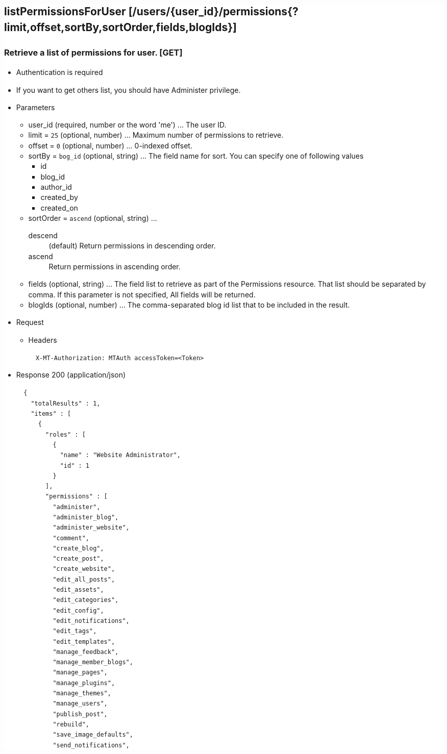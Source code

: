 ## listPermissionsForUser [/users/{user_id}/permissions{?limit,offset,sortBy,sortOrder,fields,blogIds}]

### Retrieve a list of permissions for user. [GET]

+ Authentication is required
+ If you want to get others list, you should have Administer privilege.

+ Parameters
    + user_id (required, number or the word 'me') ... The user ID.
    + limit = `25` (optional, number) ... Maximum number of permissions to retrieve.
    + offset = `0` (optional, number) ... 0-indexed offset.
    + sortBy = `bog_id` (optional, string) ... The field name for sort. You can specify one of following values<ul><li>id</li><li>blog_id</li><li>author_id</li><li>created_by</li><li>created_on</li></ul>
    + sortOrder = `ascend` (optional, string) ... <dl><dt>descend</dt><dd>(default) Return permissions in descending order.</dd><dt>ascend</dt><dd>Return permissions in ascending order.</dd></dl>
    + fields (optional, string) ... The field list to retrieve as part of the Permissions resource. That list should be separated by comma. If this parameter is not specified, All fields will be returned.
    + blogIds (optional, number) ... The comma-separated blog id list that to be included in the result.

+ Request

    + Headers

            X-MT-Authorization: MTAuth accessToken=<Token>


+ Response 200 (application/json)

        {
          "totalResults" : 1,
          "items" : [
            {
              "roles" : [
                {
                  "name" : "Website Administrator",
                  "id" : 1
                }
              ],
              "permissions" : [
                "administer",
                "administer_blog",
                "administer_website",
                "comment",
                "create_blog",
                "create_post",
                "create_website",
                "edit_all_posts",
                "edit_assets",
                "edit_categories",
                "edit_config",
                "edit_notifications",
                "edit_tags",
                "edit_templates",
                "manage_feedback",
                "manage_member_blogs",
                "manage_pages",
                "manage_plugins",
                "manage_themes",
                "manage_users",
                "publish_post",
                "rebuild",
                "save_image_defaults",
                "send_notifications",